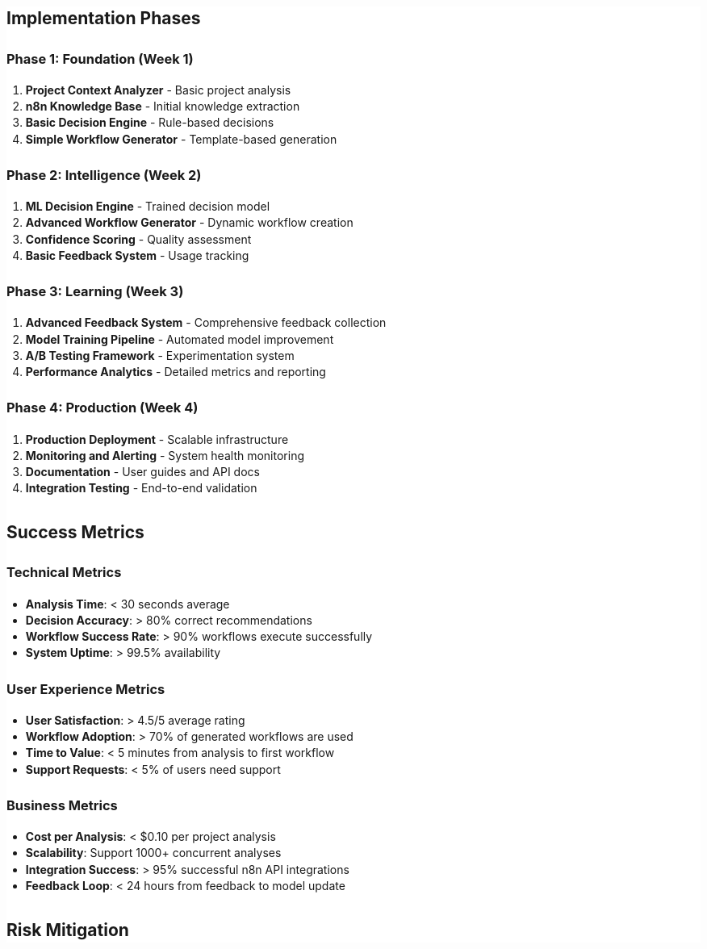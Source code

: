 ## Implementation Phases

### Phase 1: Foundation (Week 1)
1. **Project Context Analyzer** - Basic project analysis
2. **n8n Knowledge Base** - Initial knowledge extraction
3. **Basic Decision Engine** - Rule-based decisions
4. **Simple Workflow Generator** - Template-based generation

### Phase 2: Intelligence (Week 2)
1. **ML Decision Engine** - Trained decision model
2. **Advanced Workflow Generator** - Dynamic workflow creation
3. **Confidence Scoring** - Quality assessment
4. **Basic Feedback System** - Usage tracking

### Phase 3: Learning (Week 3)
1. **Advanced Feedback System** - Comprehensive feedback collection
2. **Model Training Pipeline** - Automated model improvement
3. **A/B Testing Framework** - Experimentation system
4. **Performance Analytics** - Detailed metrics and reporting

### Phase 4: Production (Week 4)
1. **Production Deployment** - Scalable infrastructure
2. **Monitoring and Alerting** - System health monitoring
3. **Documentation** - User guides and API docs
4. **Integration Testing** - End-to-end validation

## Success Metrics

### Technical Metrics
- **Analysis Time**: < 30 seconds average
- **Decision Accuracy**: > 80% correct recommendations
- **Workflow Success Rate**: > 90% workflows execute successfully
- **System Uptime**: > 99.5% availability

### User Experience Metrics
- **User Satisfaction**: > 4.5/5 average rating
- **Workflow Adoption**: > 70% of generated workflows are used
- **Time to Value**: < 5 minutes from analysis to first workflow
- **Support Requests**: < 5% of users need support

### Business Metrics
- **Cost per Analysis**: < $0.10 per project analysis
- **Scalability**: Support 1000+ concurrent analyses
- **Integration Success**: > 95% successful n8n API integrations
- **Feedback Loop**: < 24 hours from feedback to model update

## Risk Mitigation
